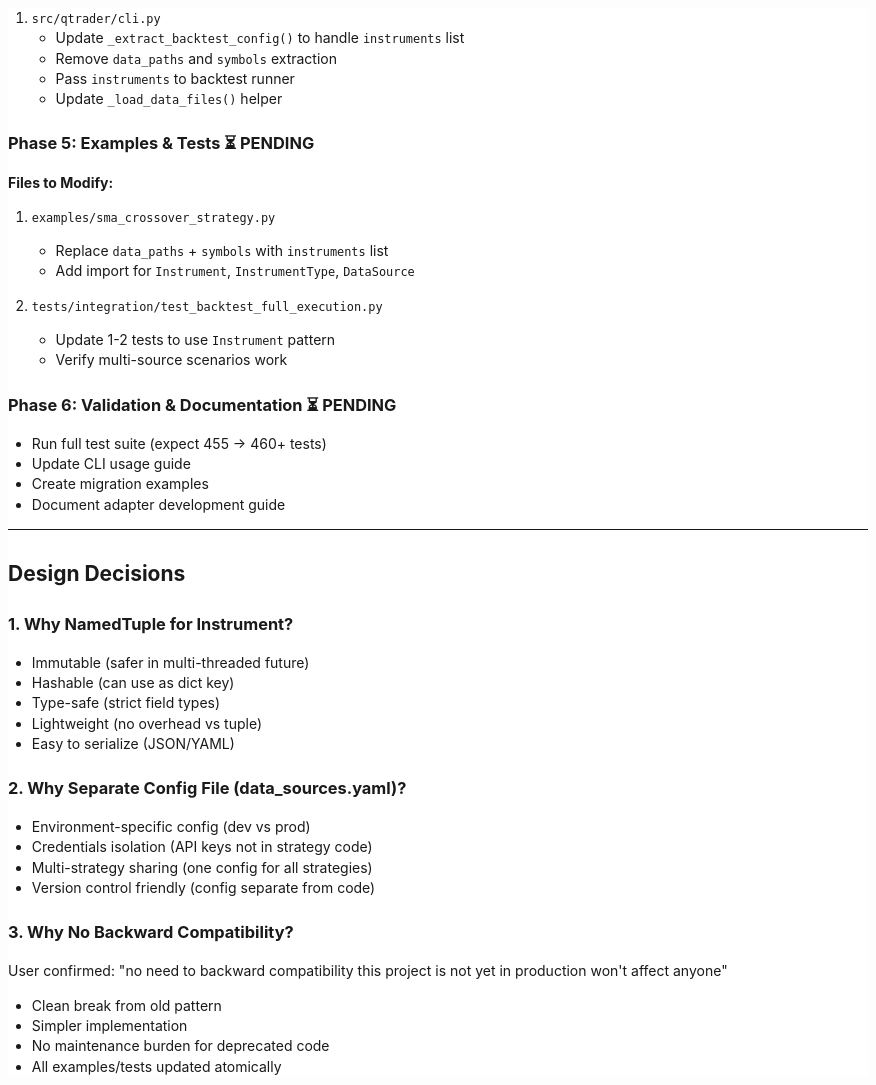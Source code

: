 1. `src/qtrader/cli.py`
   - Update `_extract_backtest_config()` to handle `instruments` list
   - Remove `data_paths` and `symbols` extraction
   - Pass `instruments` to backtest runner
   - Update `_load_data_files()` helper

### Phase 5: Examples & Tests ⏳ PENDING

**Files to Modify:**

1. `examples/sma_crossover_strategy.py`

   - Replace `data_paths` + `symbols` with `instruments` list
   - Add import for `Instrument`, `InstrumentType`, `DataSource`

1. `tests/integration/test_backtest_full_execution.py`

   - Update 1-2 tests to use `Instrument` pattern
   - Verify multi-source scenarios work

### Phase 6: Validation & Documentation ⏳ PENDING

- Run full test suite (expect 455 → 460+ tests)
- Update CLI usage guide
- Create migration examples
- Document adapter development guide

______________________________________________________________________

## Design Decisions

### 1. Why NamedTuple for Instrument?

- Immutable (safer in multi-threaded future)
- Hashable (can use as dict key)
- Type-safe (strict field types)
- Lightweight (no overhead vs tuple)
- Easy to serialize (JSON/YAML)

### 2. Why Separate Config File (data_sources.yaml)?

- Environment-specific config (dev vs prod)
- Credentials isolation (API keys not in strategy code)
- Multi-strategy sharing (one config for all strategies)
- Version control friendly (config separate from code)

### 3. Why No Backward Compatibility?

User confirmed: "no need to backward compatibility this project is not yet in production won't affect anyone"

- Clean break from old pattern
- Simpler implementation
- No maintenance burden for deprecated code
- All examples/tests updated atomically
